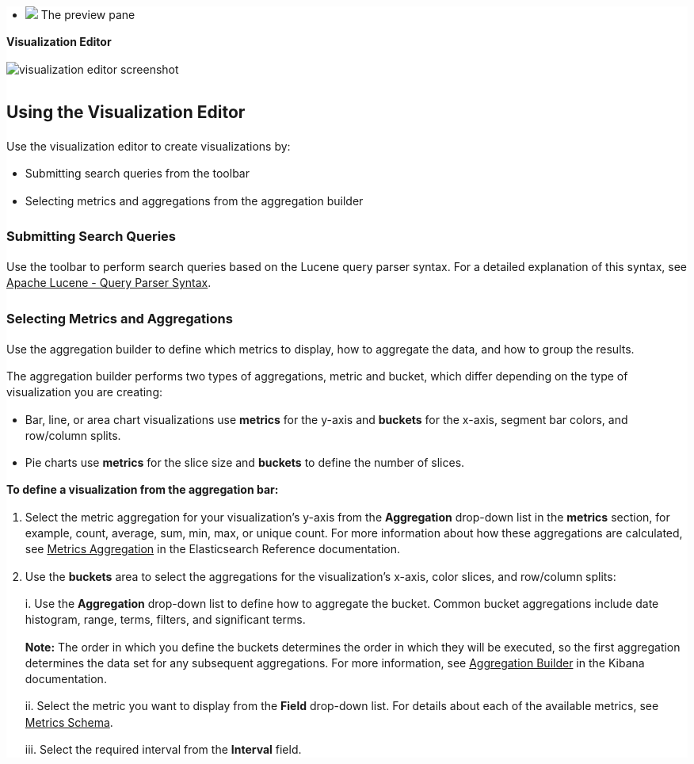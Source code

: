 * ![](/images/metrics-user-guide/3.png) The preview pane

**Visualization Editor**

![visualization editor screenshot](/images/metrics-user-guide/visualize.png)

## Using the Visualization Editor

Use the visualization editor to create visualizations by:

* Submitting search queries from the toolbar

* Selecting metrics and aggregations from the aggregation builder

### Submitting Search Queries

Use the toolbar to perform search queries based on the Lucene query parser syntax. For a detailed explanation of this syntax, see [Apache Lucene - Query Parser Syntax](https://lucene.apache.org/core/2_9_4/queryparsersyntax.html).

### Selecting Metrics and Aggregations

Use the aggregation builder to define which metrics to display, how to aggregate the data, and how to group the results.

The aggregation builder performs two types of aggregations, metric and bucket, which differ depending on the type of visualization you are creating:

* Bar, line, or area chart visualizations use **metrics** for the y-axis and **buckets** for the x-axis, segment bar colors, and row/column splits.

* Pie charts use **metrics** for the slice size and **buckets** to define the number of slices.

**To define a visualization from the aggregation bar:**

1. Select the metric aggregation for your visualization’s y-axis from the **Aggregation** drop-down list in the **metrics** section, for example, count, average, sum, min, max, or unique count. For more information about how these aggregations are calculated, see [Metrics Aggregation](https://www.elastic.co/guide/en/elasticsearch/reference/2.3//search-aggregations-metrics.html) in the Elasticsearch Reference documentation.

2. Use the **buckets** area to select the aggregations for the visualization’s x-axis, color slices, and row/column splits:

   i. Use the **Aggregation** drop-down list to define how to aggregate the bucket. Common bucket aggregations include date histogram, range, terms, filters, and significant terms.

      **Note:** The order in which you define the buckets determines the order in which they will be executed, so the first aggregation determines the data set for any subsequent aggregations. For more information, see [Aggregation Builder](https://www.elastic.co/guide/en/kibana/4.5/visualize.html#aggregation-builder) in the Kibana documentation.

   ii. Select the metric you want to display from the **Field** drop-down list. For details about each of the available metrics, see [Metrics Schema](Metrics_Schema).

   iii. Select the required interval from the **Interval** field.
